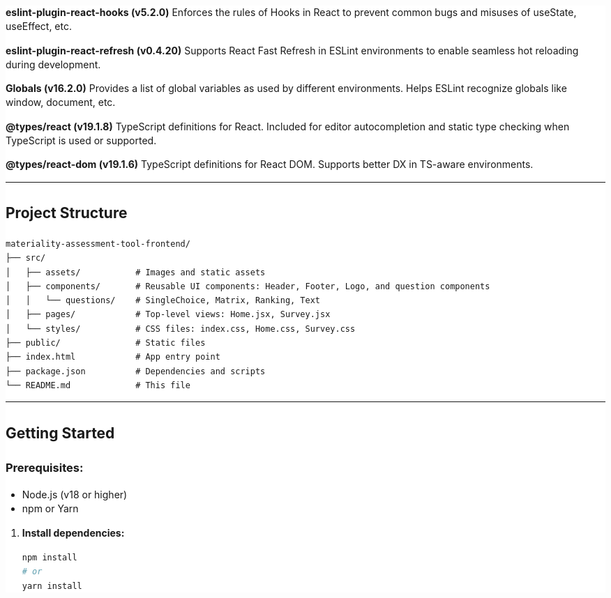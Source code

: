 **eslint-plugin-react-hooks (v5.2.0)**
Enforces the rules of Hooks in React to prevent common bugs and misuses of useState, useEffect, etc.

**eslint-plugin-react-refresh (v0.4.20)**
Supports React Fast Refresh in ESLint environments to enable seamless hot reloading during development.

**Globals (v16.2.0)**
Provides a list of global variables as used by different environments. Helps ESLint recognize globals like window, document, etc.

**@types/react (v19.1.8)**
TypeScript definitions for React. Included for editor autocompletion and static type checking when TypeScript is used or supported.

**@types/react-dom (v19.1.6)**
TypeScript definitions for React DOM. Supports better DX in TS-aware environments.

---

## Project Structure

```
materiality-assessment-tool-frontend/
├── src/
│   ├── assets/           # Images and static assets
│   ├── components/       # Reusable UI components: Header, Footer, Logo, and question components
│   │   └── questions/    # SingleChoice, Matrix, Ranking, Text
│   ├── pages/            # Top-level views: Home.jsx, Survey.jsx
│   └── styles/           # CSS files: index.css, Home.css, Survey.css
├── public/               # Static files
├── index.html            # App entry point
├── package.json          # Dependencies and scripts
└── README.md             # This file
```

---

## Getting Started

### Prerequisites:
- Node.js (v18 or higher)
- npm or Yarn

1. **Install dependencies:**
    ```bash
    npm install
    # or
    yarn install
    ```
